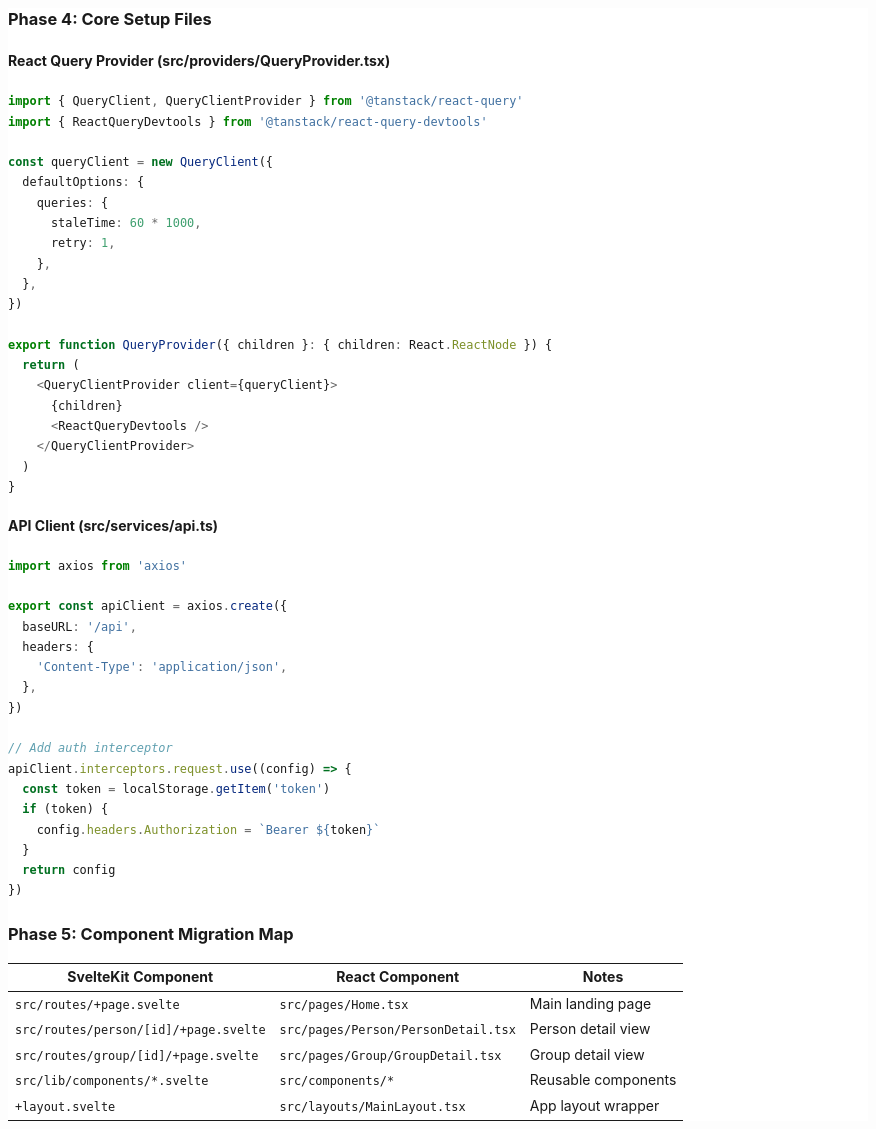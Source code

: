 ### Phase 4: Core Setup Files

#### React Query Provider (src/providers/QueryProvider.tsx)
```typescript
import { QueryClient, QueryClientProvider } from '@tanstack/react-query'
import { ReactQueryDevtools } from '@tanstack/react-query-devtools'

const queryClient = new QueryClient({
  defaultOptions: {
    queries: {
      staleTime: 60 * 1000,
      retry: 1,
    },
  },
})

export function QueryProvider({ children }: { children: React.ReactNode }) {
  return (
    <QueryClientProvider client={queryClient}>
      {children}
      <ReactQueryDevtools />
    </QueryClientProvider>
  )
}
```

#### API Client (src/services/api.ts)
```typescript
import axios from 'axios'

export const apiClient = axios.create({
  baseURL: '/api',
  headers: {
    'Content-Type': 'application/json',
  },
})

// Add auth interceptor
apiClient.interceptors.request.use((config) => {
  const token = localStorage.getItem('token')
  if (token) {
    config.headers.Authorization = `Bearer ${token}`
  }
  return config
})
```

### Phase 5: Component Migration Map

| SvelteKit Component | React Component | Notes |
|-------------------|-----------------|-------|
| `src/routes/+page.svelte` | `src/pages/Home.tsx` | Main landing page |
| `src/routes/person/[id]/+page.svelte` | `src/pages/Person/PersonDetail.tsx` | Person detail view |
| `src/routes/group/[id]/+page.svelte` | `src/pages/Group/GroupDetail.tsx` | Group detail view |
| `src/lib/components/*.svelte` | `src/components/*` | Reusable components |
| `+layout.svelte` | `src/layouts/MainLayout.tsx` | App layout wrapper |
